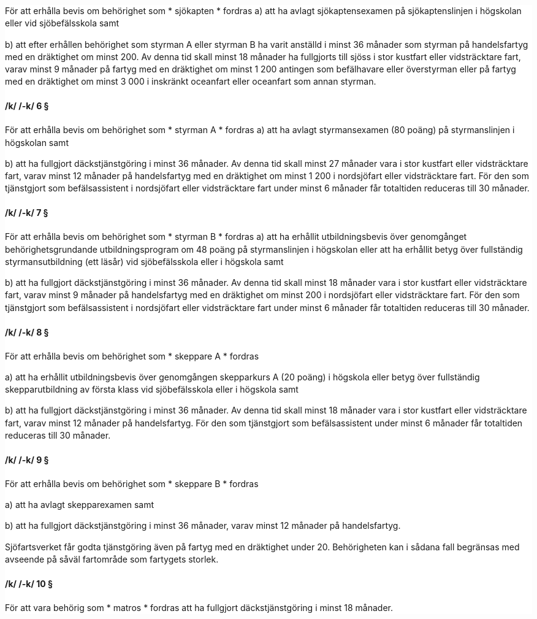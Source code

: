 För att erhålla bevis om behörighet som * sjökapten * fordras a) att ha avlagt sjökaptensexamen på sjökaptenslinjen i högskolan eller vid sjöbefälsskola samt

b) att efter erhållen behörighet som styrman A eller styrman B ha varit anställd i minst 36 månader som styrman på handelsfartyg med en dräktighet om minst 200. Av denna tid skall minst 18 månader ha fullgjorts till sjöss i stor kustfart eller vidsträcktare fart, varav minst 9 månader på fartyg med en dräktighet om minst 1 200 antingen som befälhavare eller överstyrman eller på fartyg med en dräktighet om minst 3 000 i inskränkt oceanfart eller oceanfart som annan styrman.

#### /k/ /-k/ 6 §

För att erhålla bevis om behörighet som * styrman A * fordras a) att ha avlagt styrmansexamen (80 poäng) på styrmanslinjen i högskolan samt

b) att ha fullgjort däckstjänstgöring i minst 36 månader. Av denna tid skall minst 27 månader vara i stor kustfart eller vidsträcktare fart, varav minst 12 månader på handelsfartyg med en dräktighet om minst 1 200 i nordsjöfart eller vidsträcktare fart. För den som tjänstgjort som befälsassistent i nordsjöfart eller vidsträcktare fart under minst 6 månader får totaltiden reduceras till 30 månader.

#### /k/ /-k/ 7 §

För att erhålla bevis om behörighet som * styrman B * fordras a) att ha erhållit utbildningsbevis över genomgånget behörighetsgrundande utbildningsprogram om 48 poäng på styrmanslinjen i högskolan eller att ha erhållit betyg över fullständig styrmansutbildning (ett läsår) vid sjöbefälsskola eller i högskola samt

b) att ha fullgjort däckstjänstgöring i minst 36 månader. Av denna tid skall minst 18 månader vara i stor kustfart eller vidsträcktare fart, varav minst 9 månader på handelsfartyg med en dräktighet om minst 200 i nordsjöfart eller vidsträcktare fart. För den som tjänstgjort som befälsassistent i nordsjöfart eller vidsträcktare fart under minst 6 månader får totaltiden reduceras till 30 månader.

#### /k/ /-k/ 8 §

För att erhålla bevis om behörighet som * skeppare A * fordras

a) att ha erhållit utbildningsbevis över genomgången skepparkurs A (20 poäng) i högskola eller betyg över fullständig skepparutbildning av första klass vid sjöbefälsskola eller i högskola samt

b) att ha fullgjort däckstjänstgöring i minst 36 månader. Av denna tid skall minst 18 månader vara i stor kustfart eller vidsträcktare fart, varav minst 12 månader på handelsfartyg. För den som tjänstgjort som befälsassistent under minst 6 månader får totaltiden reduceras till 30 månader.

#### /k/ /-k/ 9 §

För att erhålla bevis om behörighet som * skeppare B * fordras

a) att ha avlagt skepparexamen samt

b) att ha fullgjort däckstjänstgöring i minst 36 månader, varav minst 12 månader på handelsfartyg.

Sjöfartsverket får godta tjänstgöring även på fartyg med en dräktighet under 20. Behörigheten kan i sådana fall begränsas med avseende på såväl fartområde som fartygets storlek.

#### /k/ /-k/ 10 §

För att vara behörig som * matros * fordras att ha fullgjort däckstjänstgöring i minst 18 månader.
